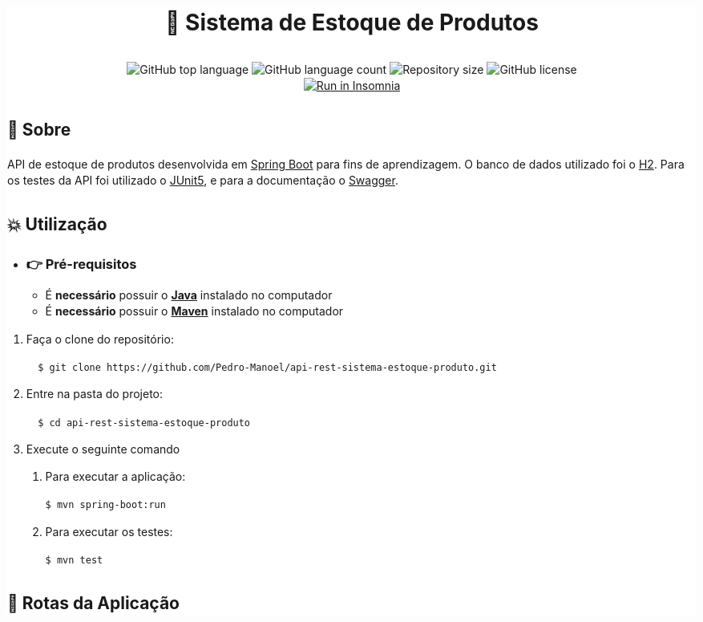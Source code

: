 <h1 align="center">
    <p> 📮 Sistema de Estoque de Produtos </p>
</h1>

<p align="center">
    <img alt="GitHub top language" src="https://img.shields.io/github/languages/top/Pedro-Manoel/api-rest-sistema-estoque-produto?style=flat-square">
    <img alt="GitHub language count" src="https://img.shields.io/github/languages/count/Pedro-Manoel/api-rest-sistema-estoque-produto?style=flat-square">
    <img alt="Repository size" src="https://img.shields.io/github/repo-size/Pedro-Manoel/api-rest-sistema-estoque-produto?style=flat-square">
    <img alt="GitHub license" src="https://img.shields.io/github/license/Pedro-Manoel/api-rest-sistema-estoque-produto?style=flat-square"><br/>
    <a href="https://insomnia.rest/run/?label=sistema-estoque-produto&uri=https%3A%2F%2Fgithub.com%2FPedro-Manoel%2Fapi-rest-sistema-estoque-produto%2Fblob%2Fmain%2F.github%2FInsomnia.json" target="_blank"><img src="https://insomnia.rest/images/run.svg" alt="Run in Insomnia"></a>   
</p>

## 🔖 Sobre

API de estoque de produtos desenvolvida em [Spring Boot](https://spring.io/projects/spring-boot) para fins de aprendizagem. O banco de dados utilizado foi o [H2](https://www.h2database.com/html/main.html). Para os testes da API foi utilizado o [JUnit5](https://junit.org/junit5/), e para a documentação o [Swagger](https://swagger.io/).

## 💥 Utilização

- ### 👉 **Pré-requisitos**

  - É **necessário** possuir o **[Java](https://www.oracle.com/java/technologies/downloads//)** instalado no computador
  - É **necessário** possuir o **[Maven](https://maven.apache.org/install.html)** instalado no computador

1. Faça o clone do repositório:

	```sh
	  $ git clone https://github.com/Pedro-Manoel/api-rest-sistema-estoque-produto.git
	```

2. Entre na pasta do projeto:

	```sh
	  $ cd api-rest-sistema-estoque-produto
	```

3. Execute o seguinte comando
    
    1. Para executar a aplicação: 
    
	    ```sh
	    $ mvn spring-boot:run
	    ```

    2. Para executar os testes:

	    ```sh
	    $ mvn test
	    ```
## 🔰 Rotas da Aplicação
